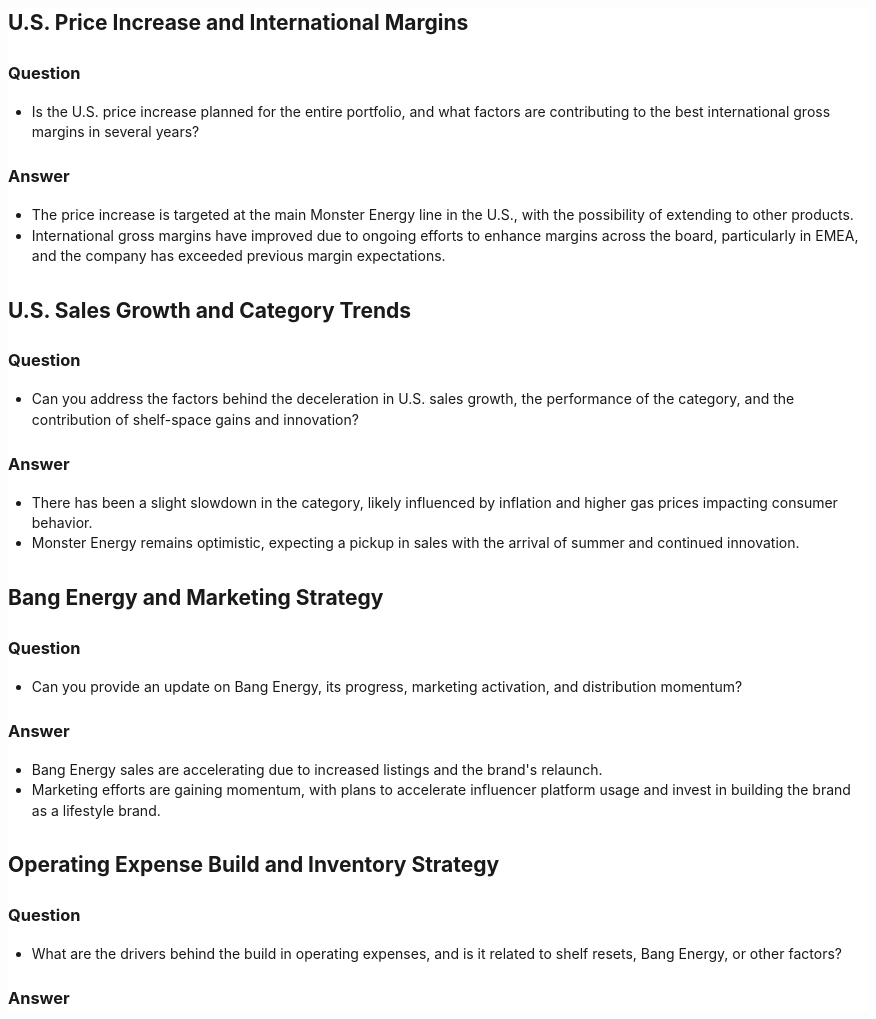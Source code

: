 ## U.S. Price Increase and International Margins

### Question

- Is the U.S. price increase planned for the entire portfolio, and what factors are contributing to the best international gross margins in several years? 

### Answer

- The price increase is targeted at the main Monster Energy line in the U.S., with the possibility of extending to other products. 
- International gross margins have improved due to ongoing efforts to enhance margins across the board, particularly in EMEA, and the company has exceeded previous margin expectations. 

## U.S. Sales Growth and Category Trends

### Question

- Can you address the factors behind the deceleration in U.S. sales growth, the performance of the category, and the contribution of shelf-space gains and innovation? 

### Answer

- There has been a slight slowdown in the category, likely influenced by inflation and higher gas prices impacting consumer behavior. 
- Monster Energy remains optimistic, expecting a pickup in sales with the arrival of summer and continued innovation. 

## Bang Energy and Marketing Strategy

### Question

- Can you provide an update on Bang Energy, its progress, marketing activation, and distribution momentum? 

### Answer

- Bang Energy sales are accelerating due to increased listings and the brand's relaunch. 
- Marketing efforts are gaining momentum, with plans to accelerate influencer platform usage and invest in building the brand as a lifestyle brand. 

## Operating Expense Build and Inventory Strategy

### Question

- What are the drivers behind the build in operating expenses, and is it related to shelf resets, Bang Energy, or other factors? 

### Answer
